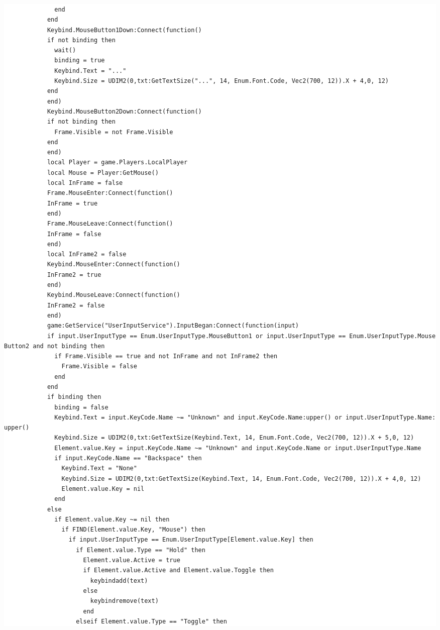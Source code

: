                  end
                end
                Keybind.MouseButton1Down:Connect(function()
                if not binding then
                  wait()
                  binding = true
                  Keybind.Text = "..."
                  Keybind.Size = UDIM2(0,txt:GetTextSize("...", 14, Enum.Font.Code, Vec2(700, 12)).X + 4,0, 12)
                end
                end)
                Keybind.MouseButton2Down:Connect(function()
                if not binding then
                  Frame.Visible = not Frame.Visible
                end
                end)
                local Player = game.Players.LocalPlayer
                local Mouse = Player:GetMouse()
                local InFrame = false
                Frame.MouseEnter:Connect(function()
                InFrame = true
                end)
                Frame.MouseLeave:Connect(function()
                InFrame = false
                end)
                local InFrame2 = false
                Keybind.MouseEnter:Connect(function()
                InFrame2 = true
                end)
                Keybind.MouseLeave:Connect(function()
                InFrame2 = false
                end)
                game:GetService("UserInputService").InputBegan:Connect(function(input)
                if input.UserInputType == Enum.UserInputType.MouseButton1 or input.UserInputType == Enum.UserInputType.MouseButton2 and not binding then
                  if Frame.Visible == true and not InFrame and not InFrame2 then
                    Frame.Visible = false
                  end
                end
                if binding then
                  binding = false
                  Keybind.Text = input.KeyCode.Name ~= "Unknown" and input.KeyCode.Name:upper() or input.UserInputType.Name:upper()
                  Keybind.Size = UDIM2(0,txt:GetTextSize(Keybind.Text, 14, Enum.Font.Code, Vec2(700, 12)).X + 5,0, 12)
                  Element.value.Key = input.KeyCode.Name ~= "Unknown" and input.KeyCode.Name or input.UserInputType.Name
                  if input.KeyCode.Name == "Backspace" then
                    Keybind.Text = "None"
                    Keybind.Size = UDIM2(0,txt:GetTextSize(Keybind.Text, 14, Enum.Font.Code, Vec2(700, 12)).X + 4,0, 12)
                    Element.value.Key = nil
                  end
                else
                  if Element.value.Key ~= nil then
                    if FIND(Element.value.Key, "Mouse") then
                      if input.UserInputType == Enum.UserInputType[Element.value.Key] then
                        if Element.value.Type == "Hold" then
                          Element.value.Active = true
                          if Element.value.Active and Element.value.Toggle then
                            keybindadd(text)
                          else
                            keybindremove(text)
                          end
                        elseif Element.value.Type == "Toggle" then